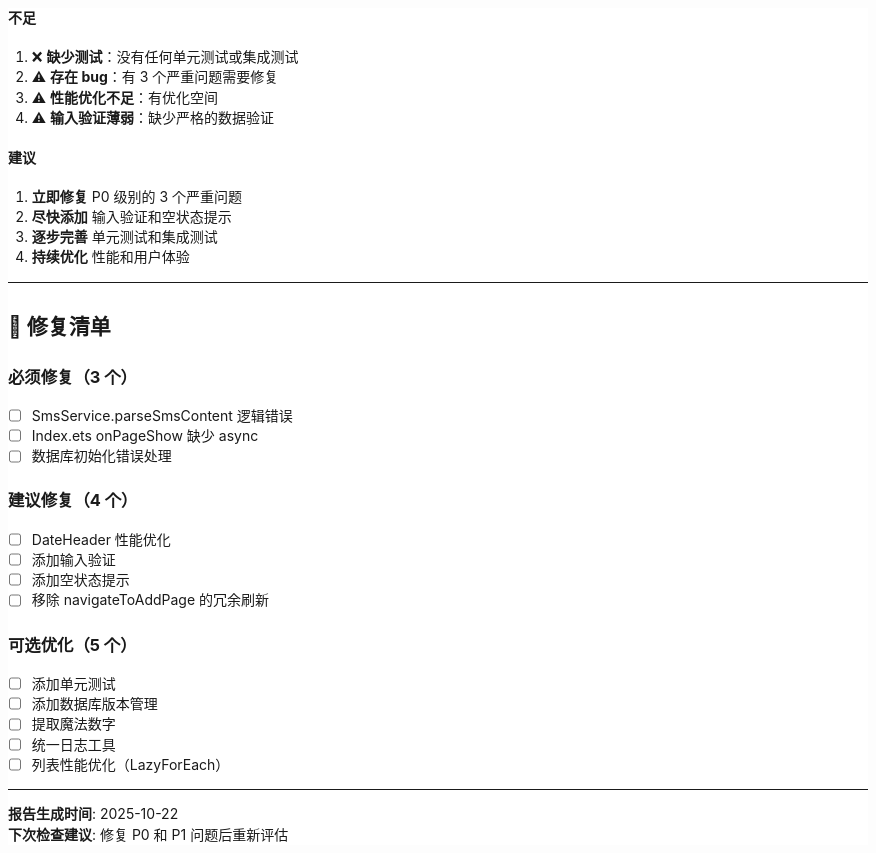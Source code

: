 #### 不足
1. ❌ **缺少测试**：没有任何单元测试或集成测试
2. ⚠️ **存在 bug**：有 3 个严重问题需要修复
3. ⚠️ **性能优化不足**：有优化空间
4. ⚠️ **输入验证薄弱**：缺少严格的数据验证

#### 建议
1. **立即修复** P0 级别的 3 个严重问题
2. **尽快添加** 输入验证和空状态提示
3. **逐步完善** 单元测试和集成测试
4. **持续优化** 性能和用户体验

---

## 📝 修复清单

### 必须修复（3 个）
- [ ] SmsService.parseSmsContent 逻辑错误
- [ ] Index.ets onPageShow 缺少 async
- [ ] 数据库初始化错误处理

### 建议修复（4 个）
- [ ] DateHeader 性能优化
- [ ] 添加输入验证
- [ ] 添加空状态提示
- [ ] 移除 navigateToAddPage 的冗余刷新

### 可选优化（5 个）
- [ ] 添加单元测试
- [ ] 添加数据库版本管理
- [ ] 提取魔法数字
- [ ] 统一日志工具
- [ ] 列表性能优化（LazyForEach）

---

**报告生成时间**: 2025-10-22  
**下次检查建议**: 修复 P0 和 P1 问题后重新评估

